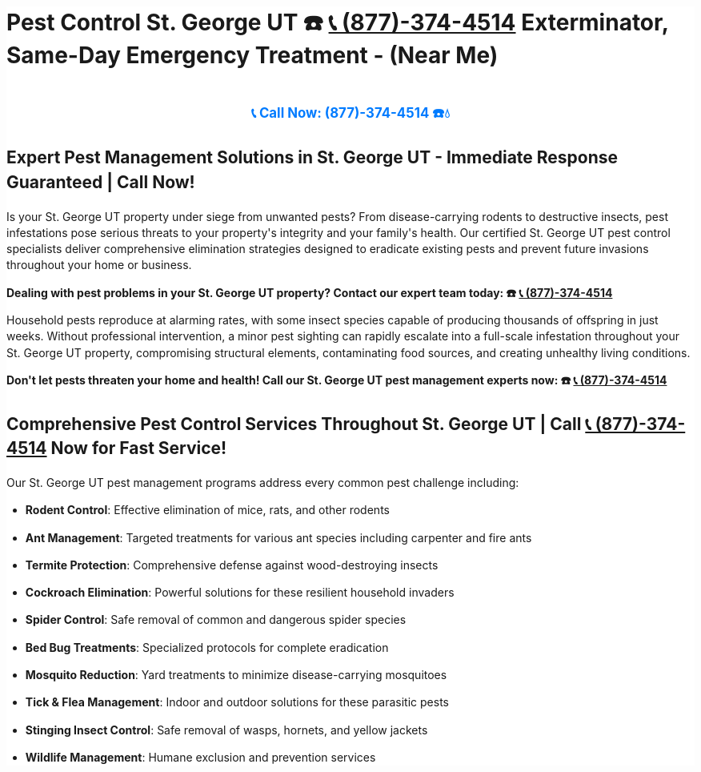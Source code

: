 # Pest Control St. George UT ☎️ [📞 (877)-374-4514](https://pest-control-4514.netlify.app) Exterminator, Same-Day Emergency Treatment - (Near Me)
# 

<p align="center" style="font-size: 1.2em; font-weight: bold; margin: 20px 0;">
  <a href="https://pest-control-4514.netlify.app" target="_blank" style="color: #007BFF; text-decoration: none;">📞 Call Now: (877)-374-4514 ☎️💧</a>
</p>

## Expert Pest Management Solutions in St. George UT - Immediate Response Guaranteed | Call  Now!

Is your St. George UT property under siege from unwanted pests? From disease-carrying rodents to destructive insects, pest infestations pose serious threats to your property's integrity and your family's health. Our certified St. George UT pest control specialists deliver comprehensive elimination strategies designed to eradicate existing pests and prevent future invasions throughout your home or business.

**Dealing with pest problems in your St. George UT property? Contact our expert team today: ☎️ [📞 (877)-374-4514](https://pest-control-4514.netlify.app)**

Household pests reproduce at alarming rates, with some insect species capable of producing thousands of offspring in just weeks. Without professional intervention, a minor pest sighting can rapidly escalate into a full-scale infestation throughout your St. George UT property, compromising structural elements, contaminating food sources, and creating unhealthy living conditions.

**Don't let pests threaten your home and health! Call our St. George UT pest management experts now: ☎️ [📞 (877)-374-4514](https://pest-control-4514.netlify.app)**

## Comprehensive Pest Control Services Throughout St. George UT | Call [📞 (877)-374-4514](https://pest-control-4514.netlify.app) Now for Fast Service!

Our St. George UT pest management programs address every common pest challenge including:

- **Rodent Control**: Effective elimination of mice, rats, and other rodents  

- **Ant Management**: Targeted treatments for various ant species including carpenter and fire ants  

- **Termite Protection**: Comprehensive defense against wood-destroying insects  

- **Cockroach Elimination**: Powerful solutions for these resilient household invaders  

- **Spider Control**: Safe removal of common and dangerous spider species  

- **Bed Bug Treatments**: Specialized protocols for complete eradication  

- **Mosquito Reduction**: Yard treatments to minimize disease-carrying mosquitoes  

- **Tick & Flea Management**: Indoor and outdoor solutions for these parasitic pests  

- **Stinging Insect Control**: Safe removal of wasps, hornets, and yellow jackets  

- **Wildlife Management**: Humane exclusion and prevention services  
